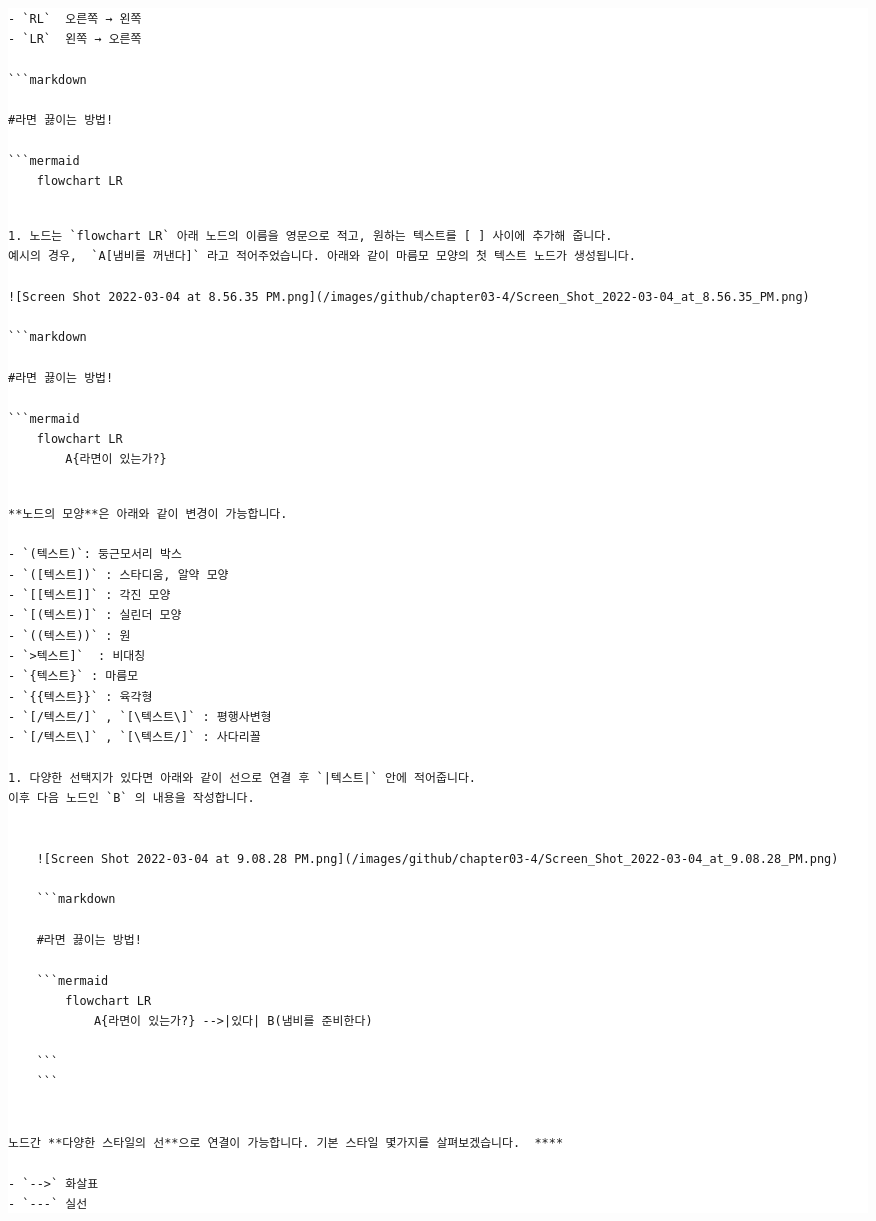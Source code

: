 ```
- `RL`  오른쪽 → 왼쪽
- `LR`  왼쪽 → 오른쪽

```markdown

#라면 끓이는 방법!   

```mermaid
	flowchart LR
```
```

1. 노드는 `flowchart LR` 아래 노드의 이름을 영문으로 적고, 원하는 텍스트를 [ ] 사이에 추가해 줍니다.  
예시의 경우,  `A[냄비를 꺼낸다]` 라고 적어주었습니다. 아래와 같이 마름모 모양의 첫 텍스트 노드가 생성됩니다. 

![Screen Shot 2022-03-04 at 8.56.35 PM.png](/images/github/chapter03-4/Screen_Shot_2022-03-04_at_8.56.35_PM.png)

```markdown

#라면 끓이는 방법!  

```mermaid
	flowchart LR
		A{라면이 있는가?}
```
```

**노드의 모양**은 아래와 같이 변경이 가능합니다. 

- `(텍스트)`: 둥근모서리 박스
- `([텍스트])` : 스타디움, 알약 모양
- `[[텍스트]]` : 각진 모양
- `[(텍스트)]` : 실린더 모양
- `((텍스트))` : 원
- `>텍스트]`  : 비대칭
- `{텍스트}` : 마름모
- `{{텍스트}}` : 육각형
- `[/텍스트/]` , `[\텍스트\]` : 평행사변형
- `[/텍스트\]` , `[\텍스트/]` : 사다리꼴

1. 다양한 선택지가 있다면 아래와 같이 선으로 연결 후 `|텍스트|` 안에 적어줍니다. 
이후 다음 노드인 `B` 의 내용을 작성합니다.  
    
    
    ![Screen Shot 2022-03-04 at 9.08.28 PM.png](/images/github/chapter03-4/Screen_Shot_2022-03-04_at_9.08.28_PM.png)
    
    ```markdown
    
    #라면 끓이는 방법!  
    
    ```mermaid
    	flowchart LR
    		A{라면이 있는가?} -->|있다| B(냄비를 준비한다)
    		
    ```
    ```
    

노드간 **다양한 스타일의 선**으로 연결이 가능합니다. 기본 스타일 몇가지를 살펴보겠습니다.  ****

- `-->` 화살표
- `---` 실선
```